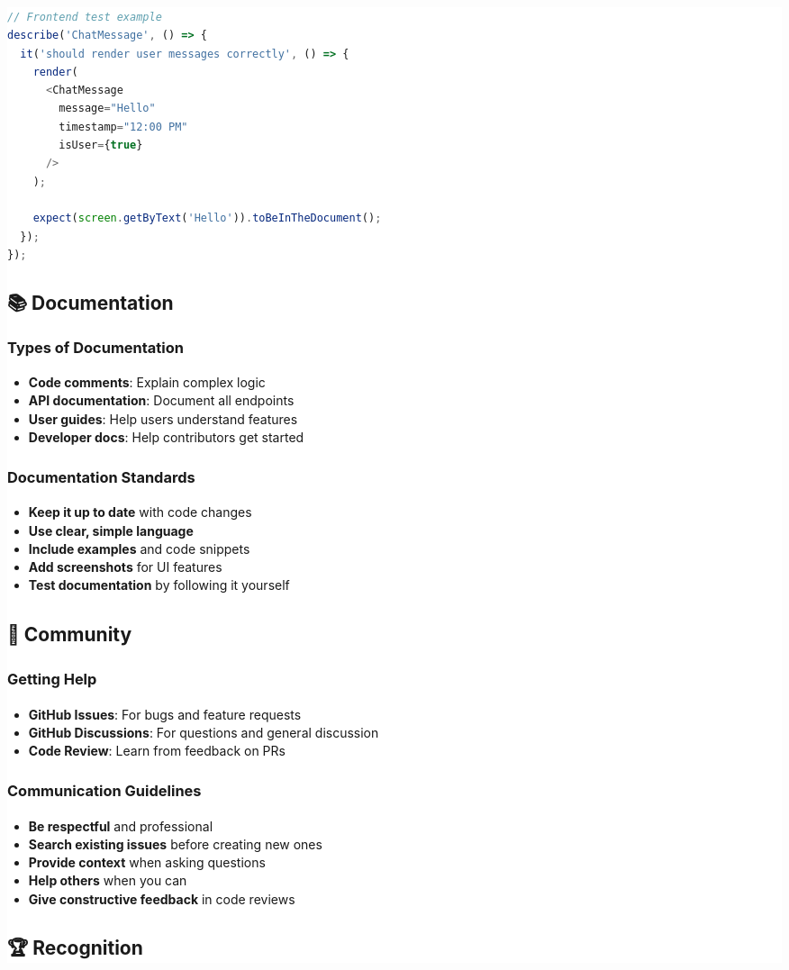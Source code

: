 ```typescript
// Frontend test example
describe('ChatMessage', () => {
  it('should render user messages correctly', () => {
    render(
      <ChatMessage 
        message="Hello" 
        timestamp="12:00 PM" 
        isUser={true} 
      />
    );
    
    expect(screen.getByText('Hello')).toBeInTheDocument();
  });
});
```

## 📚 Documentation

### Types of Documentation

- **Code comments**: Explain complex logic
- **API documentation**: Document all endpoints
- **User guides**: Help users understand features
- **Developer docs**: Help contributors get started

### Documentation Standards

- **Keep it up to date** with code changes
- **Use clear, simple language**
- **Include examples** and code snippets
- **Add screenshots** for UI features
- **Test documentation** by following it yourself

## 👥 Community

### Getting Help

- **GitHub Issues**: For bugs and feature requests
- **GitHub Discussions**: For questions and general discussion
- **Code Review**: Learn from feedback on PRs

### Communication Guidelines

- **Be respectful** and professional
- **Search existing issues** before creating new ones
- **Provide context** when asking questions
- **Help others** when you can
- **Give constructive feedback** in code reviews

## 🏆 Recognition
